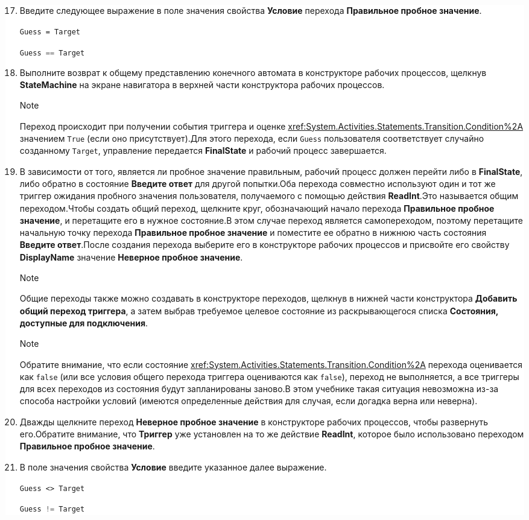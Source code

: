 17. Введите следующее выражение в поле значения свойства **Условие** перехода **Правильное пробное значение**.  
  
    ```vb  
    Guess = Target  
    ```  
  
    ```csharp  
    Guess == Target  
    ```  
  
18. Выполните возврат к общему представлению конечного автомата в конструкторе рабочих процессов, щелкнув **StateMachine** на экране навигатора в верхней части конструктора рабочих процессов.  
  
    > [!NOTE]
    >  Переход происходит при получении события триггера и оценке <xref:System.Activities.Statements.Transition.Condition%2A> значением `True` \(если оно присутствует\).Для этого перехода, если `Guess` пользователя соответствует случайно созданному `Target`, управление передается **FinalState** и рабочий процесс завершается.  
  
19. В зависимости от того, является ли пробное значение правильным, рабочий процесс должен перейти либо в **FinalState**, либо обратно в состояние **Введите ответ** для другой попытки.Оба перехода совместно используют один и тот же триггер ожидания пробного значения пользователя, получаемого с помощью действия **ReadInt**.Это называется общим переходом.Чтобы создать общий переход, щелкните круг, обозначающий начало перехода **Правильное пробное значение**, и перетащите его в нужное состояние.В этом случае переход является самопереходом, поэтому перетащите начальную точку перехода **Правильное пробное значение** и поместите ее обратно в нижнюю часть состояния **Введите ответ**.После создания перехода выберите его в конструкторе рабочих процессов и присвойте его свойству **DisplayName** значение **Неверное пробное значение**.  
  
    > [!NOTE]
    >  Общие переходы также можно создавать в конструкторе переходов, щелкнув в нижней части конструктора **Добавить общий переход триггера**, а затем выбрав требуемое целевое состояние из раскрывающегося списка **Состояния, доступные для подключения**.  
  
    > [!NOTE]
    >  Обратите внимание, что если состояние <xref:System.Activities.Statements.Transition.Condition%2A> перехода оценивается как `false` \(или все условия общего перехода триггера оцениваются как `false`\), переход не выполняется, а все триггеры для всех переходов из состояния будут запланированы заново.В этом учебнике такая ситуация невозможна из\-за способа настройки условий \(имеются определенные действия для случая, если догадка верна или неверна\).  
  
20. Дважды щелкните переход **Неверное пробное значение** в конструкторе рабочих процессов, чтобы развернуть его.Обратите внимание, что **Триггер** уже установлен на то же действие **ReadInt**, которое было использовано переходом **Правильное пробное значение**.  
  
21. В поле значения свойства **Условие** введите указанное далее выражение.  
  
    ```vb  
    Guess <> Target  
    ```  
  
    ```csharp  
    Guess != Target  
    ```  
  